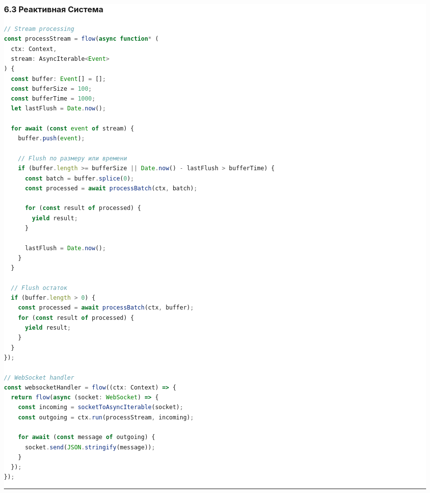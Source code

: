 ### 6.3 Реактивная Система

```typescript
// Stream processing
const processStream = flow(async function* (
  ctx: Context,
  stream: AsyncIterable<Event>
) {
  const buffer: Event[] = [];
  const bufferSize = 100;
  const bufferTime = 1000;
  let lastFlush = Date.now();

  for await (const event of stream) {
    buffer.push(event);

    // Flush по размеру или времени
    if (buffer.length >= bufferSize || Date.now() - lastFlush > bufferTime) {
      const batch = buffer.splice(0);
      const processed = await processBatch(ctx, batch);

      for (const result of processed) {
        yield result;
      }

      lastFlush = Date.now();
    }
  }

  // Flush остаток
  if (buffer.length > 0) {
    const processed = await processBatch(ctx, buffer);
    for (const result of processed) {
      yield result;
    }
  }
});

// WebSocket handler
const websocketHandler = flow((ctx: Context) => {
  return flow(async (socket: WebSocket) => {
    const incoming = socketToAsyncIterable(socket);
    const outgoing = ctx.run(processStream, incoming);

    for await (const message of outgoing) {
      socket.send(JSON.stringify(message));
    }
  });
});
```

---
